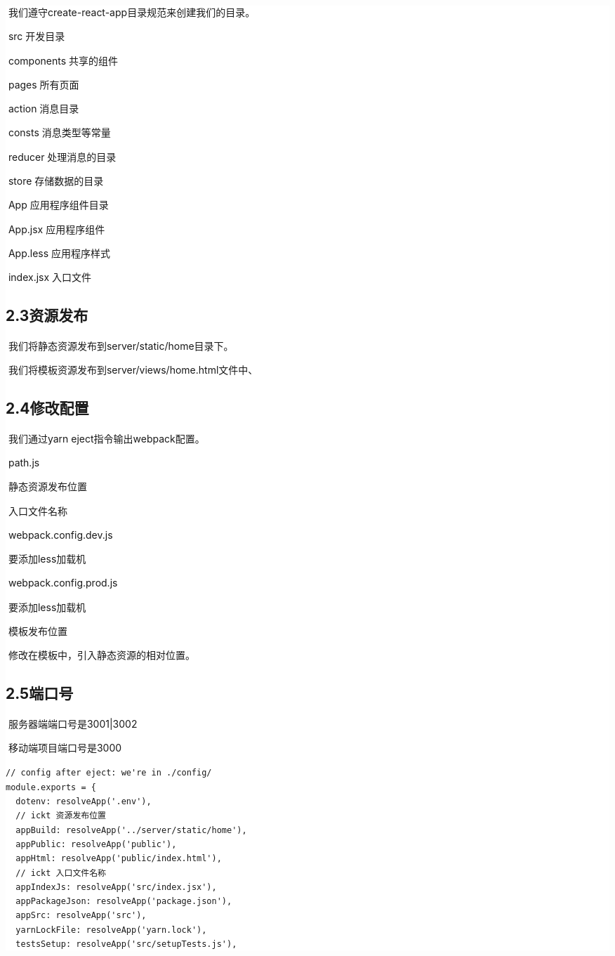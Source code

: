 ​		我们遵守create-react-app目录规范来创建我们的目录。

​		src			开发目录

​				components 		共享的组件

​				pages 				所有页面

​				action 				消息目录

​				consts				消息类型等常量

​				reducer				处理消息的目录

​				store				存储数据的目录

​				App 				应用程序组件目录

​						App.jsx				应用程序组件

​						App.less			应用程序样式

​				index.jsx			入口文件

## 2.3资源发布

​		我们将静态资源发布到server/static/home目录下。

​		我们将模板资源发布到server/views/home.html文件中、

## 2.4修改配置

​		我们通过yarn eject指令输出webpack配置。

​				path.js

​						静态资源发布位置

​						入口文件名称

​				webpack.config.dev.js

​						要添加less加载机

​				webpack.config.prod.js

​						要添加less加载机

​						模板发布位置

​						修改在模板中，引入静态资源的相对位置。

## 2.5端口号

​		服务器端端口号是3001|3002

​		移动端项目端口号是3000

 

```
// config after eject: we're in ./config/
module.exports = {
  dotenv: resolveApp('.env'),
  // ickt 资源发布位置
  appBuild: resolveApp('../server/static/home'),
  appPublic: resolveApp('public'),
  appHtml: resolveApp('public/index.html'),
  // ickt 入口文件名称
  appIndexJs: resolveApp('src/index.jsx'),
  appPackageJson: resolveApp('package.json'),
  appSrc: resolveApp('src'),
  yarnLockFile: resolveApp('yarn.lock'),
  testsSetup: resolveApp('src/setupTests.js'),
```